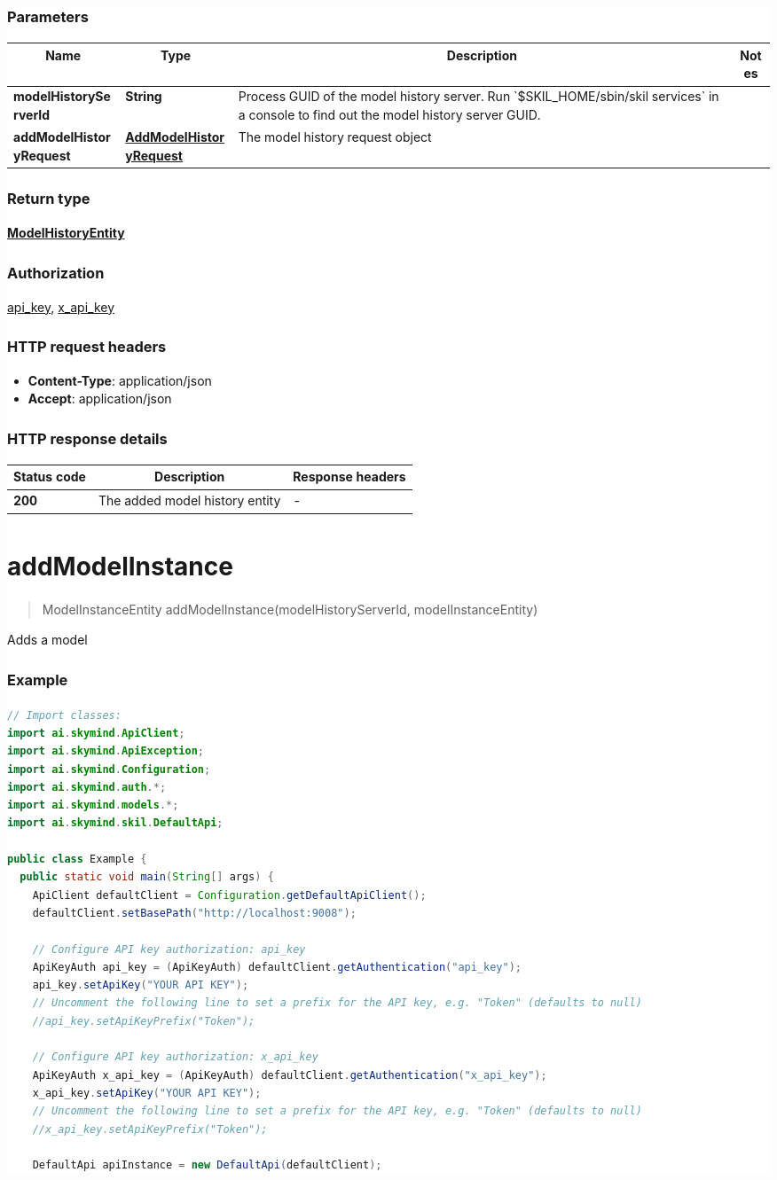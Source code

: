 ### Parameters

Name | Type | Description  | Notes
------------- | ------------- | ------------- | -------------
 **modelHistoryServerId** | **String**| Process GUID of the model history server. Run &#x60;$SKIL_HOME/sbin/skil services&#x60; in a console to find out the model history server GUID. |
 **addModelHistoryRequest** | [**AddModelHistoryRequest**](AddModelHistoryRequest.md)| The model history request object |

### Return type

[**ModelHistoryEntity**](ModelHistoryEntity.md)

### Authorization

[api_key](../README.md#api_key), [x_api_key](../README.md#x_api_key)

### HTTP request headers

 - **Content-Type**: application/json
 - **Accept**: application/json

### HTTP response details
| Status code | Description | Response headers |
|-------------|-------------|------------------|
**200** | The added model history entity |  -  |

<a name="addModelInstance"></a>
# **addModelInstance**
> ModelInstanceEntity addModelInstance(modelHistoryServerId, modelInstanceEntity)

Adds a model

### Example
```java
// Import classes:
import ai.skymind.ApiClient;
import ai.skymind.ApiException;
import ai.skymind.Configuration;
import ai.skymind.auth.*;
import ai.skymind.models.*;
import ai.skymind.skil.DefaultApi;

public class Example {
  public static void main(String[] args) {
    ApiClient defaultClient = Configuration.getDefaultApiClient();
    defaultClient.setBasePath("http://localhost:9008");
    
    // Configure API key authorization: api_key
    ApiKeyAuth api_key = (ApiKeyAuth) defaultClient.getAuthentication("api_key");
    api_key.setApiKey("YOUR API KEY");
    // Uncomment the following line to set a prefix for the API key, e.g. "Token" (defaults to null)
    //api_key.setApiKeyPrefix("Token");

    // Configure API key authorization: x_api_key
    ApiKeyAuth x_api_key = (ApiKeyAuth) defaultClient.getAuthentication("x_api_key");
    x_api_key.setApiKey("YOUR API KEY");
    // Uncomment the following line to set a prefix for the API key, e.g. "Token" (defaults to null)
    //x_api_key.setApiKeyPrefix("Token");

    DefaultApi apiInstance = new DefaultApi(defaultClient);
```